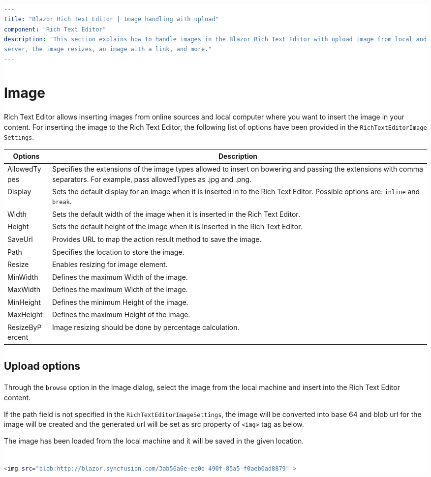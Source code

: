 ```yaml
---
title: "Blazor Rich Text Editor | Image handling with upload"
component: "Rich Text Editor"
description: "This section explains how to handle images in the Blazor Rich Text Editor with upload image from local and server, the image resizes, an image with a link, and more."
---
```


# Image

Rich Text Editor allows inserting images from online sources and local computer where you want to insert the image in your content. For inserting the image to the Rich Text Editor, the following list of options have been provided in the `RichTextEditorImageSettings`.

| Options | Description |
|----------------|---------|
| AllowedTypes | Specifies the extensions of the image types allowed to insert on bowering and passing the extensions with comma separators. For example, pass allowedTypes as .jpg and .png.|
| Display | Sets the default display for an image when it is inserted in to the Rich Text Editor. Possible options are: `inline` and `break`.|
| Width | Sets the default width of the image when it is inserted in the Rich Text Editor.|
| Height | Sets the default height of the image when it is inserted in the Rich Text Editor.|
| SaveUrl | Provides URL to map the action result method to save the image.|
| Path | Specifies the location to store the image.|
| Resize | Enables resizing for image element.|
| MinWidth | Defines the maximum Width of the image.|
| MaxWidth | Defines the maximum Width of the image.|
| MinHeight | Defines the minimum Height of the image.|
| MaxHeight | Defines the maximum Height of the image.|
| ResizeByPercent | Image resizing should be done by percentage calculation.|

## Upload options

Through the `browse` option in the Image dialog, select the image from the local machine and insert into the Rich Text Editor content.

If the path field is not specified in the `RichTextEditorImageSettings`, the image will be converted into base 64 and blob url for the image will be created and the generated url will be set as src property of `<img>` tag as below.

The image has been loaded from the local machine and it will be saved in the given location.

```bash

<img src="blob:http://blazor.syncfusion.com/3ab56a6e-ec0d-490f-85a5-f0aeb0ad8879" >

```
